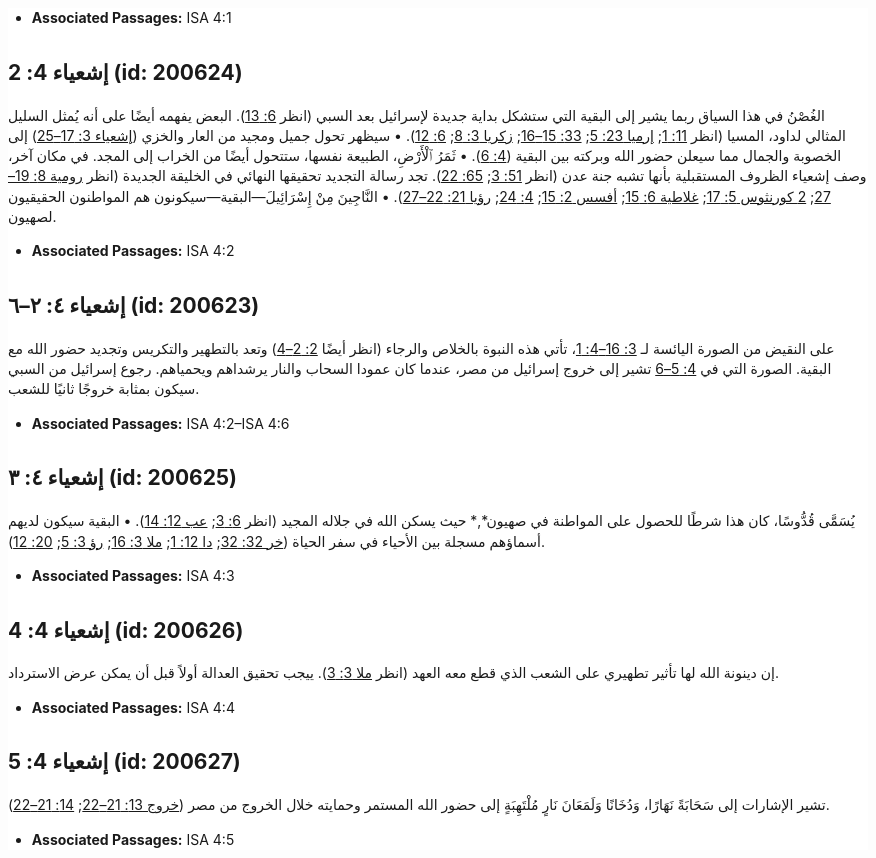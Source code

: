 * **Associated Passages:** ISA 4:1

## إشعياء 4: 2 (id: 200624)

الغُصْنُ في هذا السياق ربما يشير إلى البقية التي ستشكل بداية جديدة لإسرائيل بعد السبي (انظر [6: 13](https://ref.ly/Isa6:13)). البعض يفهمه أيضًا على أنه يُمثل السليل المثالي لداود، المسيا (انظر [11: 1](https://ref.ly/Isa11:1); [إرميا 23: 5](https://ref.ly/Jer23:5); [33: 15–16](https://ref.ly/Jer33:15-Jer33:16); [زكريا 3: 8](https://ref.ly/Zech3:8); [6: 12](https://ref.ly/Zech6:12)). • سيظهر تحول جميل ومجيد من العار والخزي ([إشعياء 3: 17–25](https://ref.ly/Isa3:17-Isa3:25)) إلى الخصوبة والجمال مما سيعلن حضور الله وبركته بين البقية ([4: 6](https://ref.ly/Isa4:6)). • ثَمَرُ ٱلْأَرْضِ، الطبيعة نفسها، ستتحول أيضًا من الخراب إلى المجد. في مكان آخر، وصف إشعياء الظروف المستقبلية بأنها تشبه جنة عدن (انظر [51: 3](https://ref.ly/Isa51:3); [65: 22](https://ref.ly/Isa65:22)). تجد رسالة التجديد تحقيقها النهائي في الخليقة الجديدة (انظر [رومية 8: 19–27](https://ref.ly/Rom8:19-Rom8:27); [2 كورنثوس 5: 17](https://ref.ly/2Cor5:17); [غلاطية 6: 15](https://ref.ly/Gal6:15); [أفسس 2: 15](https://ref.ly/Eph2:15); [4: 24](https://ref.ly/Eph4:24); [رؤيا 21: 22–27](https://ref.ly/Rev21:22-Rev21:27)). • النَّاجِينَ مِنْ إِسْرَائِيلَ—البقية—سيكونون هم المواطنون الحقيقيون لصهيون.

* **Associated Passages:** ISA 4:2

## إشعياء ٤: ٢–٦ (id: 200623)

على النقيض من الصورة اليائسة لـ [3: 16–4: 1](https://ref.ly/Isa3:16-Isa4:1)، تأتي هذه النبوة بالخلاص والرجاء (انظر أيضًا [2: 2–4](https://ref.ly/Isa2:2-Isa2:4)) وتعد بالتطهير والتكريس وتجديد حضور الله مع البقية. الصورة التي في [4: 5–6](https://ref.ly/Isa4:5-Isa4:6) تشير إلى خروج إسرائيل من مصر، عندما كان عمودا السحاب والنار يرشداهم ويحمياهم. رجوع إسرائيل من السبي سيكون بمثابة خروجًا ثانيًا للشعب.

* **Associated Passages:** ISA 4:2–ISA 4:6

## إشعياء ٤: ٣ (id: 200625)

يُسَمَّى قُدُّوسًا، كان هذا شرطًا للحصول على المواطنة في صهيون*,* حيث يسكن الله في جلاله المجيد (انظر [6: 3](https://ref.ly/Isa6:3); [عب 12: 14](https://ref.ly/Heb12:14)). • البقية سيكون لديهم أسماؤهم مسجلة بين الأحياء في سفر الحياة ([خر 32: 32](https://ref.ly/Exod32:32); [دا 12: 1](https://ref.ly/Dan12:1); [ملا 3: 16](https://ref.ly/Mal3:16); [رؤ 3: 5](https://ref.ly/Rev3:5); [20: 12](https://ref.ly/Rev20:12)).

* **Associated Passages:** ISA 4:3

## إشعياء 4: 4 (id: 200626)

إن دينونة الله لها تأثير تطهيري على الشعب الذي قطع معه العهد (انظر [ملا 3: 3](https://ref.ly/Mal3:3)). ييجب تحقيق العدالة أولاً قبل أن يمكن عرض الاسترداد.

* **Associated Passages:** ISA 4:4

## إشعياء 4: 5 (id: 200627)

تشير الإشارات إلى سَحَابَةً نَهَارًا، وَدُخَانًا وَلَمَعَانَ نَارٍ مُلْتَهِبَةٍ إلى حضور الله المستمر وحمايته خلال الخروج من مصر ([خروج 13: 21–22](https://ref.ly/Exod13:21-Exod13:22); [14: 21–22](https://ref.ly/Exod14:21-Exod14:22)).

* **Associated Passages:** ISA 4:5
